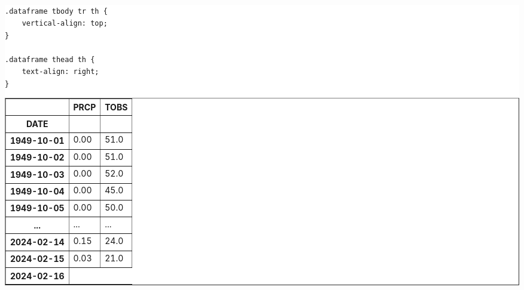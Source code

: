     .dataframe tbody tr th {
        vertical-align: top;
    }

    .dataframe thead th {
        text-align: right;
    }
</style>
<table border="1" class="dataframe">
  <thead>
    <tr style="text-align: right;">
      <th></th>
      <th>PRCP</th>
      <th>TOBS</th>
    </tr>
    <tr>
      <th>DATE</th>
      <th></th>
      <th></th>
    </tr>
  </thead>
  <tbody>
    <tr>
      <th>1949-10-01</th>
      <td>0.00</td>
      <td>51.0</td>
    </tr>
    <tr>
      <th>1949-10-02</th>
      <td>0.00</td>
      <td>51.0</td>
    </tr>
    <tr>
      <th>1949-10-03</th>
      <td>0.00</td>
      <td>52.0</td>
    </tr>
    <tr>
      <th>1949-10-04</th>
      <td>0.00</td>
      <td>45.0</td>
    </tr>
    <tr>
      <th>1949-10-05</th>
      <td>0.00</td>
      <td>50.0</td>
    </tr>
    <tr>
      <th>...</th>
      <td>...</td>
      <td>...</td>
    </tr>
    <tr>
      <th>2024-02-14</th>
      <td>0.15</td>
      <td>24.0</td>
    </tr>
    <tr>
      <th>2024-02-15</th>
      <td>0.03</td>
      <td>21.0</td>
    </tr>
    <tr>
      <th>2024-02-16</th>
